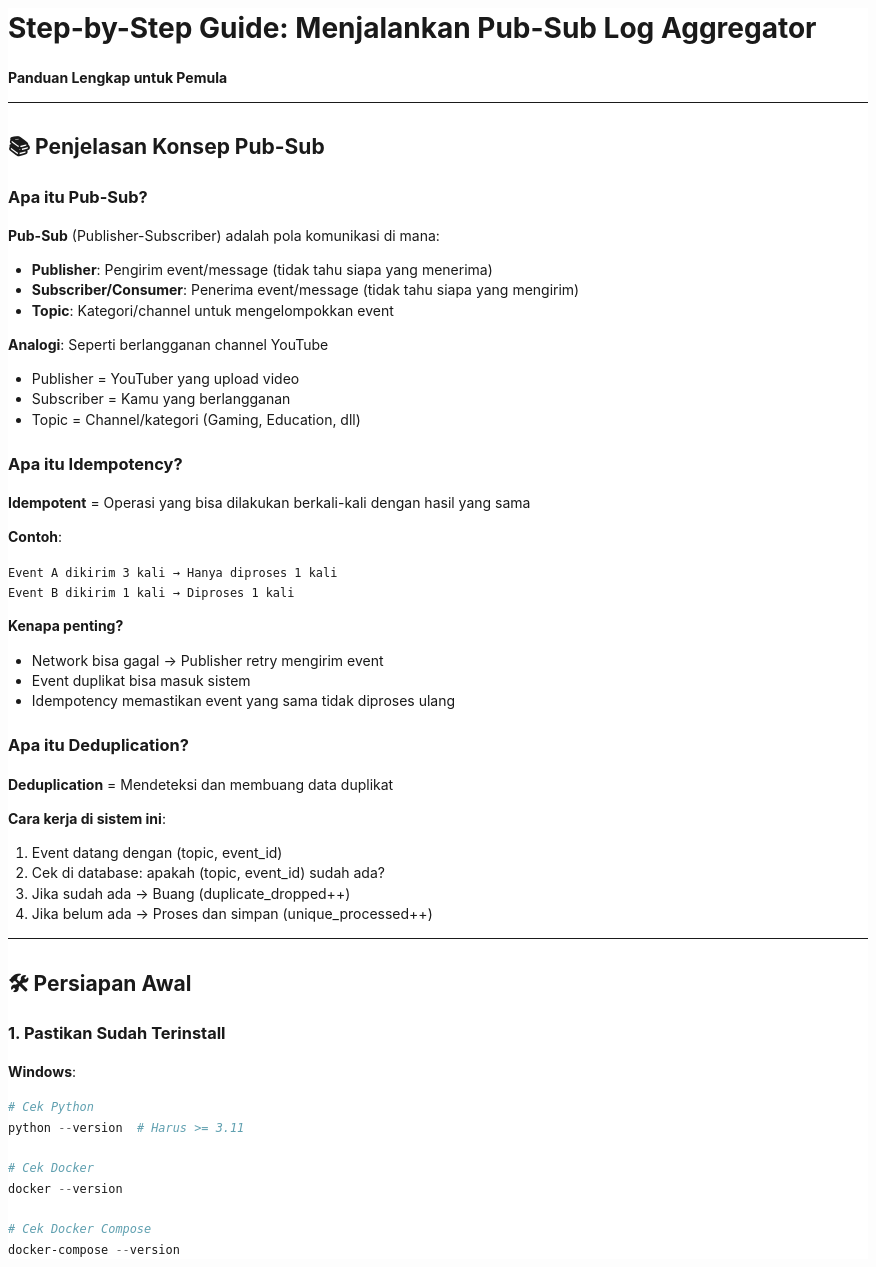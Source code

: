 # Step-by-Step Guide: Menjalankan Pub-Sub Log Aggregator
**Panduan Lengkap untuk Pemula**

---

## 📚 Penjelasan Konsep Pub-Sub

### Apa itu Pub-Sub?

**Pub-Sub** (Publisher-Subscriber) adalah pola komunikasi di mana:
- **Publisher**: Pengirim event/message (tidak tahu siapa yang menerima)
- **Subscriber/Consumer**: Penerima event/message (tidak tahu siapa yang mengirim)
- **Topic**: Kategori/channel untuk mengelompokkan event

**Analogi**: Seperti berlangganan channel YouTube
- Publisher = YouTuber yang upload video
- Subscriber = Kamu yang berlangganan
- Topic = Channel/kategori (Gaming, Education, dll)

### Apa itu Idempotency?

**Idempotent** = Operasi yang bisa dilakukan berkali-kali dengan hasil yang sama

**Contoh**:
```
Event A dikirim 3 kali → Hanya diproses 1 kali
Event B dikirim 1 kali → Diproses 1 kali
```

**Kenapa penting?**
- Network bisa gagal → Publisher retry mengirim event
- Event duplikat bisa masuk sistem
- Idempotency memastikan event yang sama tidak diproses ulang

### Apa itu Deduplication?

**Deduplication** = Mendeteksi dan membuang data duplikat

**Cara kerja di sistem ini**:
1. Event datang dengan (topic, event_id)
2. Cek di database: apakah (topic, event_id) sudah ada?
3. Jika sudah ada → Buang (duplicate_dropped++)
4. Jika belum ada → Proses dan simpan (unique_processed++)

---

## 🛠️ Persiapan Awal

### 1. Pastikan Sudah Terinstall

**Windows**:
```powershell
# Cek Python
python --version  # Harus >= 3.11

# Cek Docker
docker --version

# Cek Docker Compose
docker-compose --version
```
